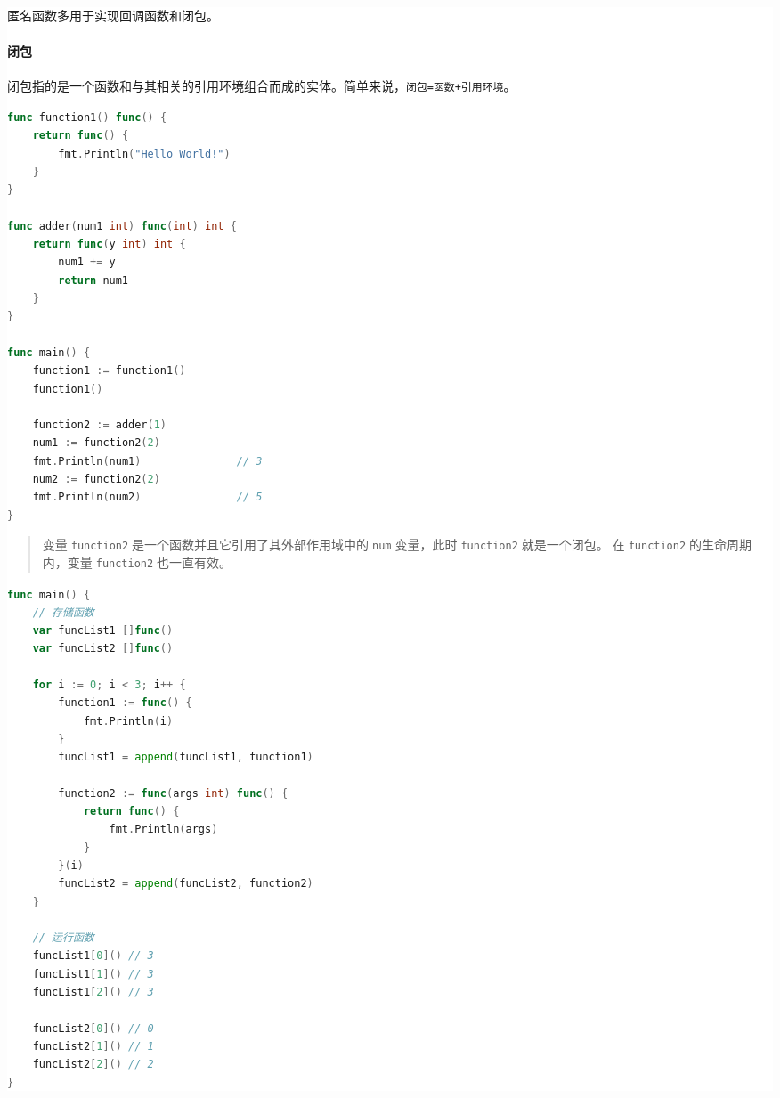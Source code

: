 匿名函数多用于实现回调函数和闭包。



#### 闭包
闭包指的是一个函数和与其相关的引用环境组合而成的实体。简单来说，`闭包=函数+引用环境`。 

```go
func function1() func() {
	return func() {
		fmt.Println("Hello World!")
	}
}

func adder(num1 int) func(int) int {
	return func(y int) int {
		num1 += y
		return num1
	}
}

func main() {
	function1 := function1()
	function1()

	function2 := adder(1)
	num1 := function2(2)
	fmt.Println(num1)				// 3
	num2 := function2(2)
	fmt.Println(num2)				// 5
}
```

> 变量 `function2` 是一个函数并且它引用了其外部作用域中的 `num` 变量，此时 `function2` 就是一个闭包。 在 `function2` 的生命周期内，变量 `function2` 也一直有效。

```go
func main() {
	// 存储函数
	var funcList1 []func()
	var funcList2 []func()

	for i := 0; i < 3; i++ {
		function1 := func() {
			fmt.Println(i)
		}
		funcList1 = append(funcList1, function1)

		function2 := func(args int) func() {
			return func() {
				fmt.Println(args)
			}
		}(i)
		funcList2 = append(funcList2, function2)
	}

	// 运行函数
	funcList1[0]() // 3
	funcList1[1]() // 3
	funcList1[2]() // 3

	funcList2[0]() // 0
	funcList2[1]() // 1
	funcList2[2]() // 2
}
```
